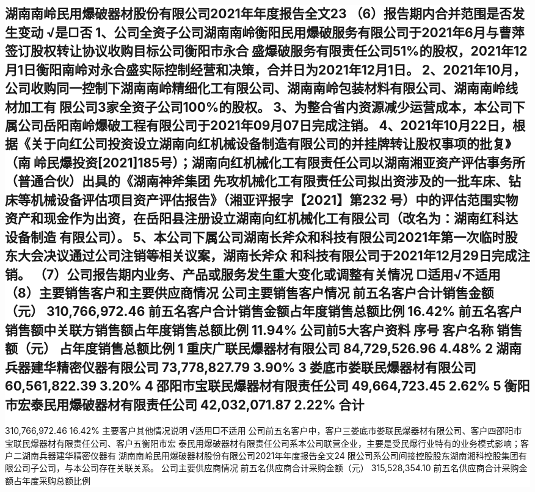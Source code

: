 湖南南岭民用爆破器材股份有限公司2021年年度报告全文23
（6）报告期内合并范围是否发生变动
√是□否
1、公司全资子公司湖南南岭衡阳民用爆破服务有限公司于2021年6月与曹萍签订股权转让协议收购目标公司衡阳市永合
盛爆破服务有限责任公司51%的股权，2021年12月1日衡阳南岭对永合盛实际控制经营和决策，合并日为2021年12月1日。
2、2021年10月，公司收购同一控制下湖南南岭精细化工有限公司、湖南南岭包装材料有限公司、湖南南岭线材加工有
限公司3家全资子公司100%的股权。
3、为整合省内资源减少运营成本，本公司下属公司岳阳南岭爆破工程有限公司于2021年09月07日完成注销。
4、2021年10月22日，根据《关于向红公司投资设立湖南向红机械设备制造有限公司的并挂牌转让股权事项的批复》（南
岭民爆投资[2021]185号）；湖南向红机械化工有限责任公司以湖南湘亚资产评估事务所（普通合伙）出具的《湖南神斧集团
先攻机械化工有限责任公司拟出资涉及的一批车床、钻床等机械设备评估项目资产评估报告》（湘亚评报字【2021】第232
号）中的评估范围实物资产和现金作为出资，在岳阳县注册设立湖南向红机械化工有限公司（改名为：湖南红科达设备制造
有限公司）。
5、本公司下属公司湖南长斧众和科技有限公司2021年第一次临时股东大会决议通过公司注销等相关议案，湖南长斧众
和科技有限公司于2021年12月29日完成注销。
（7）公司报告期内业务、产品或服务发生重大变化或调整有关情况
□适用√不适用
（8）主要销售客户和主要供应商情况
公司主要销售客户情况
前五名客户合计销售金额（元）
310,766,972.46
前五名客户合计销售金额占年度销售总额比例
16.42%
前五名客户销售额中关联方销售额占年度销售总额比例
11.94%
公司前5大客户资料
序号
客户名称
销售额（元）
占年度销售总额比例
1
重庆广联民爆器材有限公司
84,729,526.96
4.48%
2
湖南兵器建华精密仪器有限公司
73,778,827.79
3.90%
3
娄底市娄联民爆器材有限公司
60,561,822.39
3.20%
4
邵阳市宝联民爆器材有限责任公司
49,664,723.45
2.62%
5
衡阳市宏泰民用爆破器材有限责任公司
42,032,071.87
2.22%
合计
--
310,766,972.46
16.42%
主要客户其他情况说明
√适用□不适用
公司前五名客户中，客户三娄底市娄联民爆器材有限公司、客户四邵阳市宝联民爆器材有限责任公司、客户五衡阳市宏
泰民用爆破器材有限责任公司系本公司联营企业，主要是受民爆行业特有的业务模式影响；客户二湖南兵器建华精密仪器有
湖南南岭民用爆破器材股份有限公司2021年年度报告全文24
限公司系公司间接控股股东湖南湘科控股集团有限公司子公司，与本公司存在关联关系。
公司主要供应商情况
前五名供应商合计采购金额（元）
315,528,354.10
前五名供应商合计采购金额占年度采购总额比例